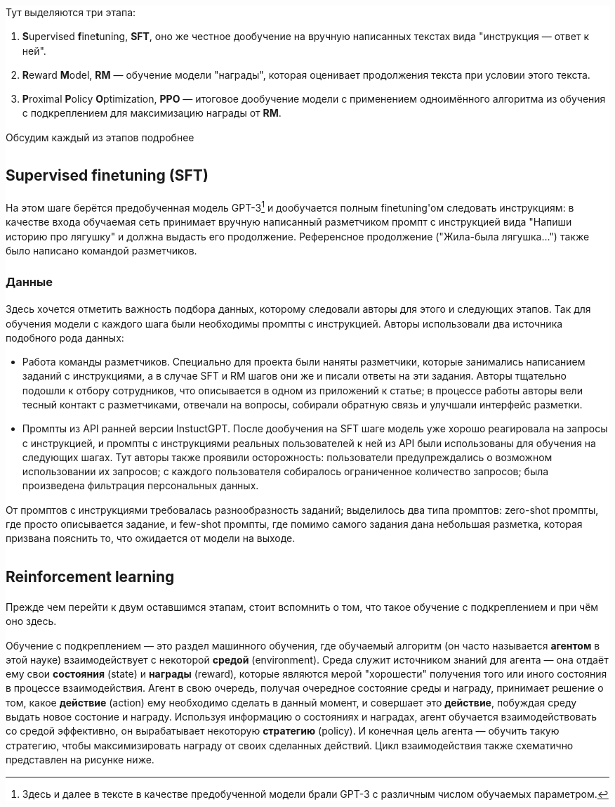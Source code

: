 Тут выделяются три этапа:

1. **S**upervised **f**ine**t**uning, **SFT**, оно же честное дообучение на вручную написанных текстах вида "инструкция — ответ к ней".

2. **R**eward **M**odel, **RM** — обучение модели "награды", которая оценивает продолжения текста при условии этого текста.

3. **P**roximal **P**olicy **O**ptimization, **PPO** — итоговое дообучение модели с применением одноимённого алгоритма из обучения с подкреплением для максимизацию награды от **RM**.

Обсудим каждый из этапов подробнее 

## Supervised finetuning (SFT)

На этом шаге берётся предобученная модель GPT-3[^1] и дообучается полным finetuning'ом следовать инструкциям: в качестве входа обучаемая сеть принимает вручную написанный разметчиком промпт с инструкцией вида "Напиши историю про лягушку" и должна выдасть его продолжение. Референсное продолжение ("Жила-была лягушка...") также было написано командой разметчиков.

### Данные

Здесь хочется отметить важность подбора данных, которому следовали авторы для этого и следующих этапов. Так для обучения модели с каждого шага были необходимы промпты с инструкцией. Авторы использовали два источника подобного рода данных:

* Работа команды разметчиков. Специально для проекта были наняты разметчики, которые занимались написанием заданий с инструкциями, а в случае SFT и RM шагов они же и писали ответы на эти задания. Авторы тщательно подошли к отбору сотрудников, что описывается в одном из приложений к статье; в процессе работы авторы вели тесный контакт с разметчиками, отвечали на вопросы, собирали обратную связь и улучшали интерфейс разметки. 

* Промпты из API ранней версии InstuctGPT. После дообучения на SFT шаге модель уже хорошо реагировала на запросы с инструкцией, и промпты с инструкциями реальных пользователей к ней из API были использованы для обучения на следующих шагах. Тут авторы также проявили осторожность: пользователи предупреждались о возможном использовании их запросов; с каждого пользователя собиралось ограниченное количество запросов; была произведена фильтрация персональных данных.

От промптов с инструкциями требовалась разнообразность заданий; выделилось два типа промптов: zero-shot промпты, где просто описывается задание, и few-shot промпты, где помимо самого задания дана небольшая разметка, которая призвана пояснить то, что ожидается от модели на выходе.

## Reinforcement learning

Прежде чем перейти к двум оставшимся этапам, стоит вспомнить о том, что такое обучение с подкреплением и при чём оно здесь. 

Обучение с подкреплением — это раздел машинного обучения, где обучаемый алгоритм (он часто называется **агентом** в этой науке) взаимодействует с некоторой **средой** (environment). Среда служит источником знаний для агента — она отдаёт ему свои **состояния** (state) и **награды** (reward), которые являются мерой "хорошести" получения того или иного состояния в процессе взаимодействия. Агент в свою очередь, получая очередное состояние среды и награду, принимает решение о том, какое **действие** (action) ему необходимо сделать в данный момент, и совершает это **действие**, побуждая среду выдать новое состоние и награду. Используя информацию о состояниях и наградах, агент обучается взаимодействовать со средой эффективно, он вырабатывает некоторую **стратегию** (policy). И конечная цель агента — обучить такую стратегию, чтобы максимизировать награду от своих сделанных действий. Цикл взаимодействия также схематично представлен на рисунке ниже.


[^1]: Здесь и далее в тексте в качестве предобученной модели брали GPT-3 с различным числом обучаемых параметром.